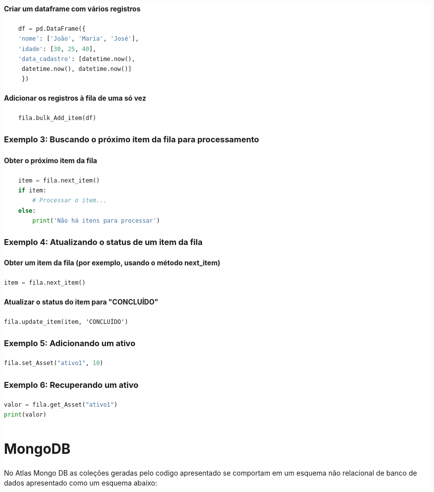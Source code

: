 #### Criar um dataframe com vários registros
```python
    df = pd.DataFrame({
    'nome': ['João', 'Maria', 'José'], 
    'idade': [30, 25, 40], 
    'data_cadastro': [datetime.now(),
     datetime.now(), datetime.now()]
     })
```
#### Adicionar os registros à fila de uma só vez
```python
    fila.bulk_Add_item(df)
```
### Exemplo 3: Buscando o próximo item da fila para processamento


#### Obter o próximo item da fila
```python
    item = fila.next_item()
    if item:
        # Processar o item...
    else:
        print('Não há itens para processar')
```
### Exemplo 4: Atualizando o status de um item da fila

 #### Obter um item da fila (por exemplo, usando o método next_item)
```python
item = fila.next_item()
```
#### Atualizar o status do item para "CONCLUÍDO"

    fila.update_item(item, 'CONCLUÍDO')

### Exemplo 5: Adicionando um ativo 
```python
fila.set_Asset("ativo1", 10)
```
### Exemplo 6: Recuperando um ativo 
```python
valor = fila.get_Asset("ativo1")
print(valor)
```
# MongoDB

No Atlas Mongo DB as coleções geradas pelo codigo apresentado se comportam em um esquema não relacional de banco de dados apresentado como um esquema abaixo:
